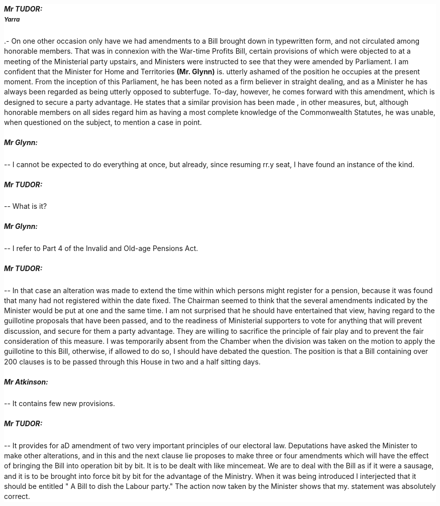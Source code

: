 ##### Mr TUDOR:<br><small class="text-muted">Yarra</small>

.- On one other occasion only have we had amendments to a Bill brought down in typewritten form, and not circulated among honorable members. That was in connexion with the War-time Profits Bill, certain provisions of which were objected to at a meeting of the Ministerial party upstairs, and Ministers were instructed to see that they were amended by Parliament. I am confident that the Minister for Home and Territories  **(Mr. Glynn)**  is. utterly ashamed of the position he occupies at the present moment. From the inception of this Parliament, he has been noted as a firm believer in straight dealing, and as a Minister he has always been regarded as being utterly opposed to subterfuge. To-day, however, he comes forward with this amendment, which is designed to secure a party advantage. He states that a similar provision has been made , in other measures, but, although honorable members on all sides regard him as having a most complete knowledge of the Commonwealth Statutes, he was unable, when questioned on the subject, to mention a case in point. 

##### Mr Glynn:

--  I cannot be expected to do everything at once, but already, since resuming rr.y seat, I have found an instance of the kind. 

##### Mr TUDOR:

-- What is it? 

##### Mr Glynn:

--  I refer to Part  4  of the Invalid and Old-age Pensions Act. 

##### Mr TUDOR:

-- In that case an alteration was made to extend the time within which persons might register for a pension, because it was found that many had not registered within the date fixed. The  Chairman  seemed to think that the several amendments indicated by the Minister would be put at one and the same time. I am not surprised that he should have entertained that view, having regard to the guillotine proposals that have been passed, and to the readiness of Ministerial supporters to vote for anything that will prevent discussion, and secure for them a party advantage. They are willing to sacrifice the principle of fair play and to prevent the fair consideration of this measure. I was temporarily absent from the Chamber when the division was taken on the motion to apply the guillotine to this Bill, otherwise, if allowed to do so, I should have debated the question. The position is that  a  Bill containing over  200  clauses is to be passed through this House in two and  a  half sitting days. 

##### Mr Atkinson:

--  It contains few new provisions. 

##### Mr TUDOR:

-- It provides for  aD  amendment of two very important principles of our electoral law. Deputations have asked the Minister to make other alterations, and in this and the next clause lie proposes to make three or four amendments which will have the effect of bringing the Bill into operation bit by bit. It is to be dealt with like mincemeat. We are to deal with the Bill as if it were a sausage, and it is to be brought into force bit by bit for the advantage of the Ministry. When it was being introduced I interjected that it should be entitled " A Bill to dish the Labour party." The action now taken by the Minister shows that my. statement was absolutely correct. 
